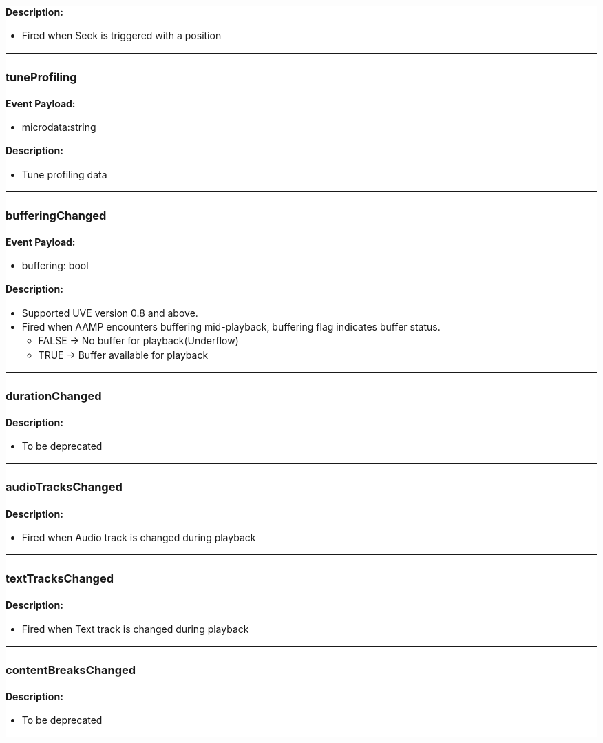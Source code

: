 **Description:** 
- Fired when Seek is triggered with a position

---

### tuneProfiling

**Event Payload:** 
- microdata:string

**Description:** 
- Tune profiling data

---

### bufferingChanged

**Event Payload:** 
- buffering: bool

**Description:** 
- Supported UVE version 0.8 and above.
- Fired when AAMP encounters buffering mid-playback, buffering flag indicates buffer status.
    - FALSE -> No buffer for playback(Underflow)
    - TRUE -> Buffer available for playback

---

### durationChanged

**Description:** 
- To be deprecated

---

### audioTracksChanged

**Description:** 
- Fired when Audio track is changed during playback

---

### textTracksChanged

**Description:** 
- Fired when Text track is changed during playback

---

### contentBreaksChanged

**Description:** 
- To be deprecated

---
